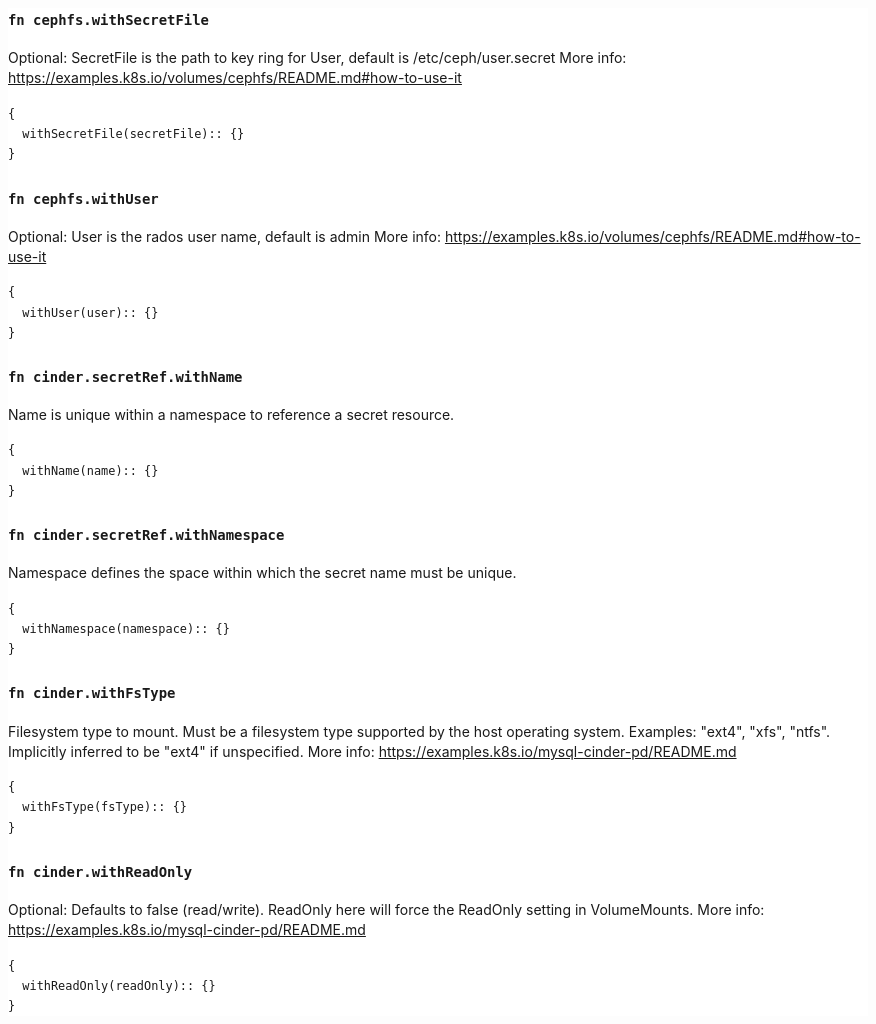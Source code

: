 ### `fn cephfs.withSecretFile`
Optional: SecretFile is the path to key ring for User, default is /etc/ceph/user.secret More info: https://examples.k8s.io/volumes/cephfs/README.md#how-to-use-it
```jsonnet
{
  withSecretFile(secretFile):: {}
}
```

### `fn cephfs.withUser`
Optional: User is the rados user name, default is admin More info: https://examples.k8s.io/volumes/cephfs/README.md#how-to-use-it
```jsonnet
{
  withUser(user):: {}
}
```

### `fn cinder.secretRef.withName`
Name is unique within a namespace to reference a secret resource.
```jsonnet
{
  withName(name):: {}
}
```

### `fn cinder.secretRef.withNamespace`
Namespace defines the space within which the secret name must be unique.
```jsonnet
{
  withNamespace(namespace):: {}
}
```

### `fn cinder.withFsType`
Filesystem type to mount. Must be a filesystem type supported by the host operating system. Examples: "ext4", "xfs", "ntfs". Implicitly inferred to be "ext4" if unspecified. More info: https://examples.k8s.io/mysql-cinder-pd/README.md
```jsonnet
{
  withFsType(fsType):: {}
}
```

### `fn cinder.withReadOnly`
Optional: Defaults to false (read/write). ReadOnly here will force the ReadOnly setting in VolumeMounts. More info: https://examples.k8s.io/mysql-cinder-pd/README.md
```jsonnet
{
  withReadOnly(readOnly):: {}
}
```

